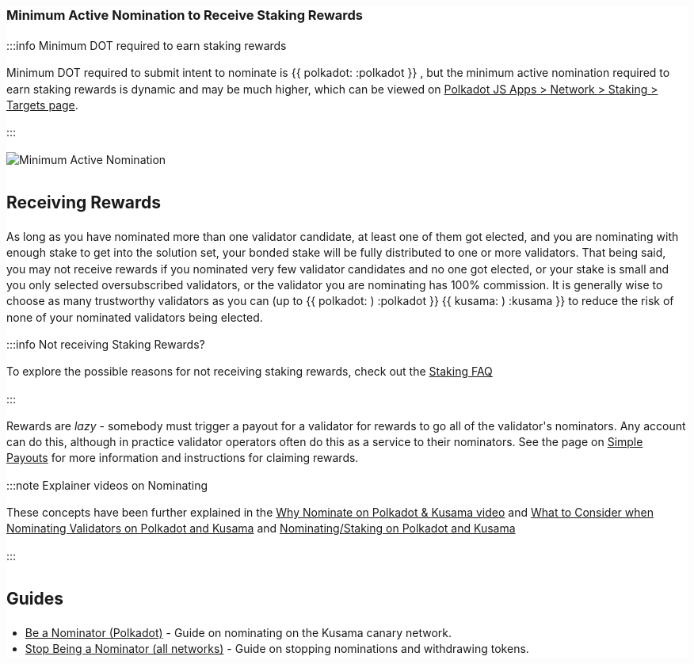 ### Minimum Active Nomination to Receive Staking Rewards

:::info Minimum DOT required to earn staking rewards

Minimum DOT required to submit intent to nominate is
{{ polkadot: __<RPC network="polkadot" path="query.staking.minNominatorBond" defaultValue={1000000000000} filter="humanReadable"/>__ :polkadot }}
, but the minimum active nomination required to earn staking rewards is dynamic and may be much
higher, which can be viewed on
[Polkadot JS Apps > Network > Staking > Targets page](https://polkadot.js.org/apps/#/staking/targets).

:::

![Minimum Active Nomination](../assets/staking/min-active-nomination.png)

## Receiving Rewards

As long as you have nominated more than one validator candidate, at least one of them got elected,
and you are nominating with enough stake to get into the solution set, your bonded stake will be
fully distributed to one or more validators. That being said, you may not receive rewards if you
nominated very few validator candidates and no one got elected, or your stake is small and you only
selected oversubscribed validators, or the validator you are nominating has 100% commission. It is
generally wise to choose as many trustworthy validators as you can (up to
{{ polkadot: <RPC network="polkadot" path="consts.staking.maxNominations" defaultValue={16}/>) :polkadot }}
{{ kusama: <RPC network="kusama" path="consts.staking.maxNominations" defaultValue={24}/>) :kusama }}
to reduce the risk of none of your nominated validators being elected.

:::info Not receiving Staking Rewards?

To explore the possible reasons for not receiving staking rewards, check out the
[Staking FAQ](learn-staking-faq#3-why-am-i-not-receiving-staking-rewards)

:::

Rewards are _lazy_ - somebody must trigger a payout for a validator for rewards to go all of the
validator's nominators. Any account can do this, although in practice validator operators often do
this as a service to their nominators. See the page on [Simple Payouts](learn-staking-advanced.md)
for more information and instructions for claiming rewards.

:::note Explainer videos on Nominating

These concepts have been further explained in the
[Why Nominate on Polkadot & Kusama video](https://www.youtube.com/watch?v=weG_uzdSs1E&list=PLOyWqupZ-WGuAuS00rK-pebTMAOxW41W8&index=4)
and
[What to Consider when Nominating Validators on Polkadot and Kusama](https://www.youtube.com/watch?v=K-a4CgVchvU&list=PLOyWqupZ-WGuAuS00rK-pebTMAOxW41W8&index=9)
and [Nominating/Staking on Polkadot and Kusama](https://youtu.be/FCXC0CDhyS4)

:::

## Guides

- [Be a Nominator (Polkadot)](../maintain/maintain-guides-how-to-nominate-polkadot.md) - Guide on
  nominating on the Kusama canary network.
- [Stop Being a Nominator (all networks)](../maintain/maintain-guides-how-to-nominate-polkadot.md) -
  Guide on stopping nominations and withdrawing tokens.
